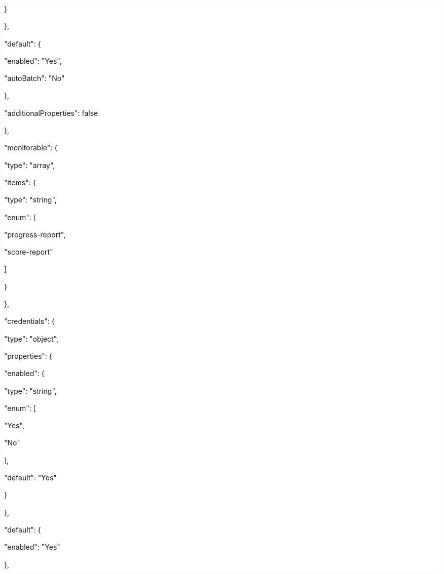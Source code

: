 }

},

"default": {

"enabled": "Yes",

"autoBatch": "No"

},

"additionalProperties": false

},

"monitorable": {

"type": "array",

"items": {

"type": "string",

"enum": \[

"progress-report",

"score-report"

]

}

},

"credentials": {

"type": "object",

"properties": {

"enabled": {

"type": "string",

"enum": \[

"Yes",

"No"

],

"default": "Yes"

}

},

"default": {

"enabled": "Yes"

},
